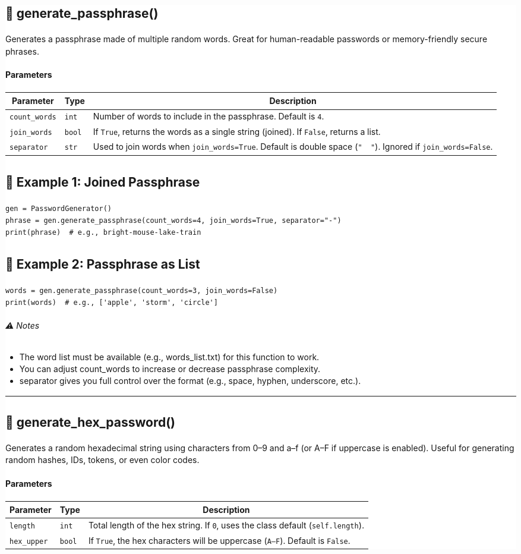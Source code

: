 
## 🧠 generate_passphrase()

Generates a passphrase made of multiple random words.
Great for human-readable passwords or memory-friendly secure phrases.

#### Parameters

| Parameter     | Type   | Description                                                                                                 |
| ------------- | ------ | ----------------------------------------------------------------------------------------------------------- |
| `count_words` | `int`  | Number of words to include in the passphrase. Default is `4`.                                               |
| `join_words`  | `bool` | If `True`, returns the words as a single string (joined). If `False`, returns a list.                       |
| `separator`   | `str`  | Used to join words when `join_words=True`. Default is double space (`"  "`). Ignored if `join_words=False`. |

## 🧪 Example 1: Joined Passphrase


``` pyhton
gen = PasswordGenerator()
phrase = gen.generate_passphrase(count_words=4, join_words=True, separator="-")
print(phrase)  # e.g., bright-mouse-lake-train
```

## 🧪 Example 2: Passphrase as List


``` pyhton
words = gen.generate_passphrase(count_words=3, join_words=False)
print(words)  # e.g., ['apple', 'storm', 'circle']
```

###### ⚠️ Notes
- The word list must be available (e.g., words_list.txt) for this function to work.
- You can adjust count_words to increase or decrease passphrase complexity.
- separator gives you full control over the format (e.g., space, hyphen, underscore, etc.).

---

## 🧪 generate_hex_password()

Generates a random hexadecimal string using characters from 0–9 and a–f (or A–F if uppercase is enabled).
Useful for generating random hashes, IDs, tokens, or even color codes.

#### Parameters
| Parameter   | Type   | Description                                                                     |
| ----------- | ------ | ------------------------------------------------------------------------------- |
| `length`    | `int`  | Total length of the hex string. If `0`, uses the class default (`self.length`). |
| `hex_upper` | `bool` | If `True`, the hex characters will be uppercase (`A–F`). Default is `False`.    |
